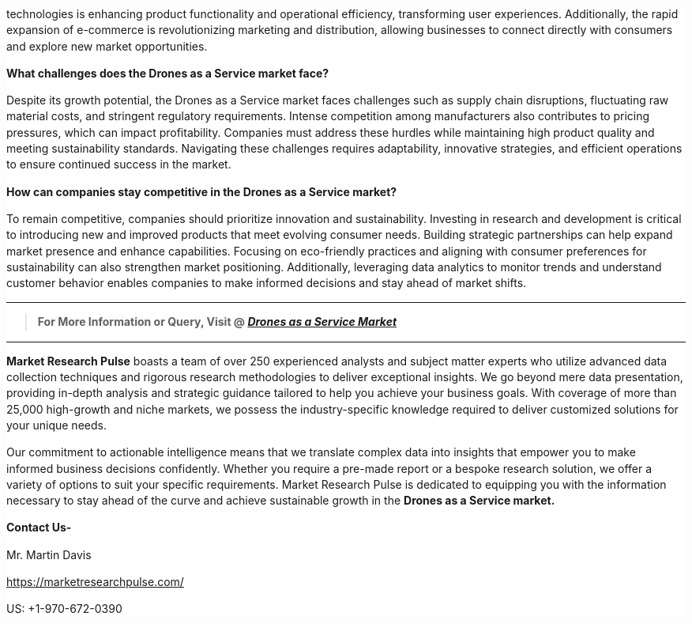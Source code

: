 technologies is enhancing product functionality and operational efficiency, transforming user experiences. Additionally, the rapid expansion of e-commerce is revolutionizing marketing and distribution, allowing businesses to connect directly with consumers and explore new market opportunities.</p><p><strong>What challenges does the Drones as a Service market face?</strong></p><p>Despite its growth potential, the Drones as a Service market faces challenges such as supply chain disruptions, fluctuating raw material costs, and stringent regulatory requirements. Intense competition among manufacturers also contributes to pricing pressures, which can impact profitability. Companies must address these hurdles while maintaining high product quality and meeting sustainability standards. Navigating these challenges requires adaptability, innovative strategies, and efficient operations to ensure continued success in the market.</p><p><strong>How can companies stay competitive in the Drones as a Service market?</strong></p><p>To remain competitive, companies should prioritize innovation and sustainability. Investing in research and development is critical to introducing new and improved products that meet evolving consumer needs. Building strategic partnerships can help expand market presence and enhance capabilities. Focusing on eco-friendly practices and aligning with consumer preferences for sustainability can also strengthen market positioning. Additionally, leveraging data analytics to monitor trends and understand customer behavior enables companies to make informed decisions and stay ahead of market shifts.</p><hr /><blockquote><p><strong>For More Information or Query, Visit @&nbsp;<em><a href="https://marketresearchpulse.com/report/51783/drones-as-a-service-market?utm_source=Linkedin&utm_medium=0117">Drones as a Service Market</a></em></strong></p></blockquote><hr /><p><strong>Market Research Pulse</strong> boasts a team of over 250 experienced analysts and subject matter experts who utilize advanced data collection techniques and rigorous research methodologies to deliver exceptional insights. We go beyond mere data presentation, providing in-depth analysis and strategic guidance tailored to help you achieve your business goals. With coverage of more than 25,000 high-growth and niche markets, we possess the industry-specific knowledge required to deliver customized solutions for your unique needs.</p><p>Our commitment to actionable intelligence means that we translate complex data into insights that empower you to make informed business decisions confidently. Whether you require a pre-made report or a bespoke research solution, we offer a variety of options to suit your specific requirements. Market Research Pulse is dedicated to equipping you with the information necessary to stay ahead of the curve and achieve sustainable growth in the <strong>Drones as a Service market.</strong></p><p><strong>Contact Us-</strong></p><p>Mr. Martin Davis</p><p>https://marketresearchpulse.com/</p><p>US: +1-970-672-0390</p>
